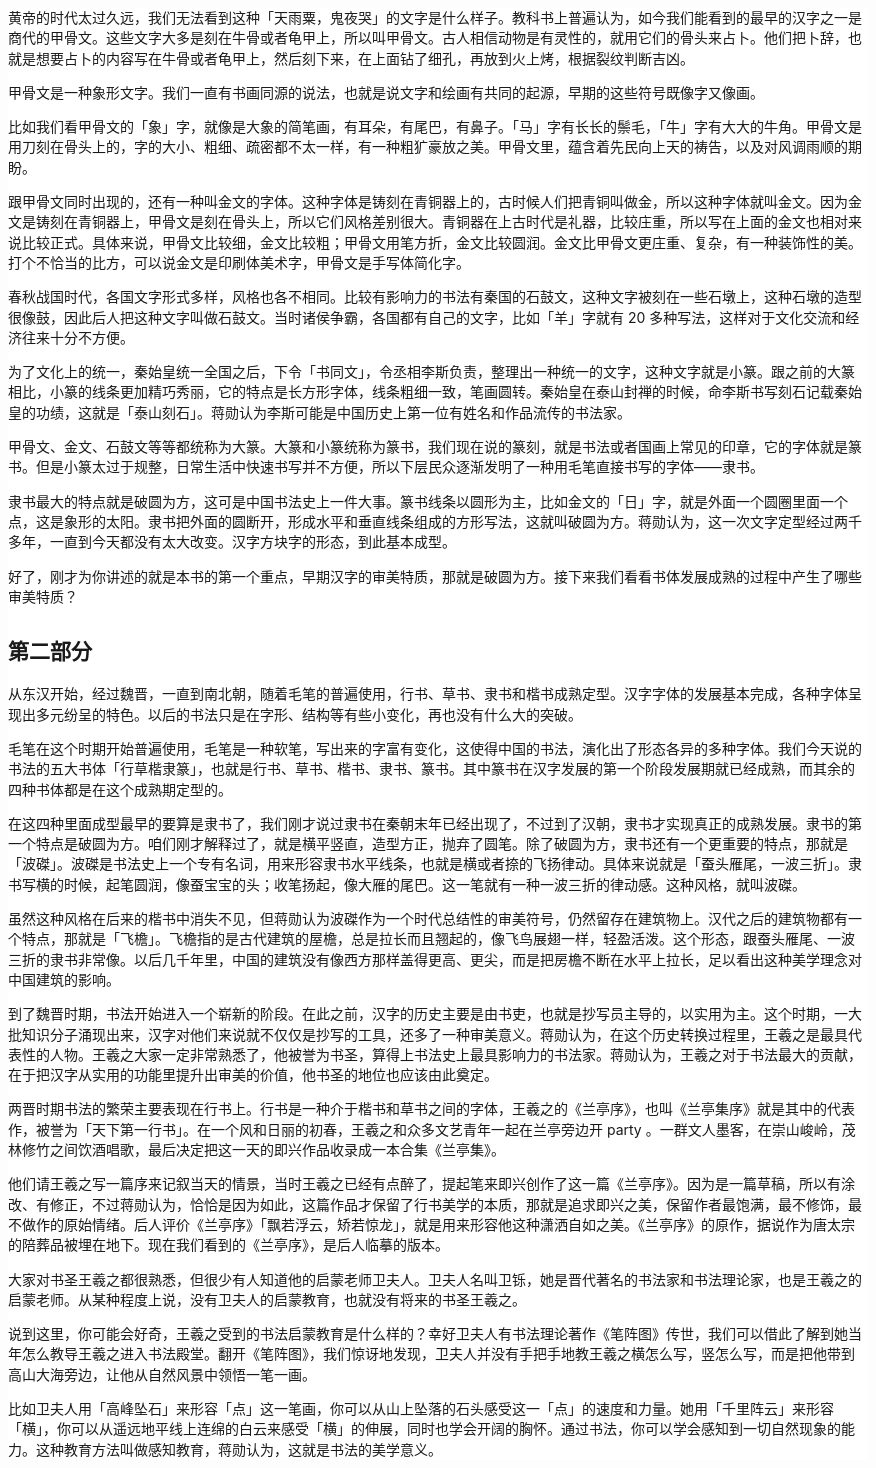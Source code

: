 黄帝的时代太过久远，我们无法看到这种「天雨粟，鬼夜哭」的文字是什么样子。教科书上普遍认为，如今我们能看到的最早的汉字之一是商代的甲骨文。这些文字大多是刻在牛骨或者龟甲上，所以叫甲骨文。古人相信动物是有灵性的，就用它们的骨头来占卜。他们把卜辞，也就是想要占卜的内容写在牛骨或者龟甲上，然后刻下来，在上面钻了细孔，再放到火上烤，根据裂纹判断吉凶。

甲骨文是一种象形文字。我们一直有书画同源的说法，也就是说文字和绘画有共同的起源，早期的这些符号既像字又像画。

比如我们看甲骨文的「象」字，就像是大象的简笔画，有耳朵，有尾巴，有鼻子。「马」字有长长的鬃毛，「牛」字有大大的牛角。甲骨文是用刀刻在骨头上的，字的大小、粗细、疏密都不太一样，有一种粗犷豪放之美。甲骨文里，蕴含着先民向上天的祷告，以及对风调雨顺的期盼。

跟甲骨文同时出现的，还有一种叫金文的字体。这种字体是铸刻在青铜器上的，古时候人们把青铜叫做金，所以这种字体就叫金文。因为金文是铸刻在青铜器上，甲骨文是刻在骨头上，所以它们风格差别很大。青铜器在上古时代是礼器，比较庄重，所以写在上面的金文也相对来说比较正式。具体来说，甲骨文比较细，金文比较粗；甲骨文用笔方折，金文比较圆润。金文比甲骨文更庄重、复杂，有一种装饰性的美。打个不恰当的比方，可以说金文是印刷体美术字，甲骨文是手写体简化字。

春秋战国时代，各国文字形式多样，风格也各不相同。比较有影响力的书法有秦国的石鼓文，这种文字被刻在一些石墩上，这种石墩的造型很像鼓，因此后人把这种文字叫做石鼓文。当时诸侯争霸，各国都有自己的文字，比如「羊」字就有 20 多种写法，这样对于文化交流和经济往来十分不方便。

为了文化上的统一，秦始皇统一全国之后，下令「书同文」，令丞相李斯负责，整理出一种统一的文字，这种文字就是小篆。跟之前的大篆相比，小篆的线条更加精巧秀丽，它的特点是长方形字体，线条粗细一致，笔画圆转。秦始皇在泰山封禅的时候，命李斯书写刻石记载秦始皇的功绩，这就是「泰山刻石」。蒋勋认为李斯可能是中国历史上第一位有姓名和作品流传的书法家。

甲骨文、金文、石鼓文等等都统称为大篆。大篆和小篆统称为篆书，我们现在说的篆刻，就是书法或者国画上常见的印章，它的字体就是篆书。但是小篆太过于规整，日常生活中快速书写并不方便，所以下层民众逐渐发明了一种用毛笔直接书写的字体——隶书。

隶书最大的特点就是破圆为方，这可是中国书法史上一件大事。篆书线条以圆形为主，比如金文的「日」字，就是外面一个圆圈里面一个点，这是象形的太阳。隶书把外面的圆断开，形成水平和垂直线条组成的方形写法，这就叫破圆为方。蒋勋认为，这一次文字定型经过两千多年，一直到今天都没有太大改变。汉字方块字的形态，到此基本成型。

好了，刚才为你讲述的就是本书的第一个重点，早期汉字的审美特质，那就是破圆为方。接下来我们看看书体发展成熟的过程中产生了哪些审美特质？

## 第二部分
从东汉开始，经过魏晋，一直到南北朝，随着毛笔的普遍使用，行书、草书、隶书和楷书成熟定型。汉字字体的发展基本完成，各种字体呈现出多元纷呈的特色。以后的书法只是在字形、结构等有些小变化，再也没有什么大的突破。

毛笔在这个时期开始普遍使用，毛笔是一种软笔，写出来的字富有变化，这使得中国的书法，演化出了形态各异的多种字体。我们今天说的书法的五大书体「行草楷隶篆」，也就是行书、草书、楷书、隶书、篆书。其中篆书在汉字发展的第一个阶段发展期就已经成熟，而其余的四种书体都是在这个成熟期定型的。

在这四种里面成型最早的要算是隶书了，我们刚才说过隶书在秦朝末年已经出现了，不过到了汉朝，隶书才实现真正的成熟发展。隶书的第一个特点是破圆为方。咱们刚才解释过了，就是横平竖直，造型方正，抛弃了圆笔。除了破圆为方，隶书还有一个更重要的特点，那就是「波磔」。波磔是书法史上一个专有名词，用来形容隶书水平线条，也就是横或者捺的飞扬律动。具体来说就是「蚕头雁尾，一波三折」。隶书写横的时候，起笔圆润，像蚕宝宝的头；收笔扬起，像大雁的尾巴。这一笔就有一种一波三折的律动感。这种风格，就叫波磔。

虽然这种风格在后来的楷书中消失不见，但蒋勋认为波磔作为一个时代总结性的审美符号，仍然留存在建筑物上。汉代之后的建筑物都有一个特点，那就是「飞檐」。飞檐指的是古代建筑的屋檐，总是拉长而且翘起的，像飞鸟展翅一样，轻盈活泼。这个形态，跟蚕头雁尾、一波三折的隶书非常像。以后几千年里，中国的建筑没有像西方那样盖得更高、更尖，而是把房檐不断在水平上拉长，足以看出这种美学理念对中国建筑的影响。

到了魏晋时期，书法开始进入一个崭新的阶段。在此之前，汉字的历史主要是由书吏，也就是抄写员主导的，以实用为主。这个时期，一大批知识分子涌现出来，汉字对他们来说就不仅仅是抄写的工具，还多了一种审美意义。蒋勋认为，在这个历史转换过程里，王羲之是最具代表性的人物。王羲之大家一定非常熟悉了，他被誉为书圣，算得上书法史上最具影响力的书法家。蒋勋认为，王羲之对于书法最大的贡献，在于把汉字从实用的功能里提升出审美的价值，他书圣的地位也应该由此奠定。

两晋时期书法的繁荣主要表现在行书上。行书是一种介于楷书和草书之间的字体，王羲之的《兰亭序》，也叫《兰亭集序》就是其中的代表作，被誉为「天下第一行书」。在一个风和日丽的初春，王羲之和众多文艺青年一起在兰亭旁边开 party 。一群文人墨客，在崇山峻岭，茂林修竹之间饮酒唱歌，最后决定把这一天的即兴作品收录成一本合集《兰亭集》。

他们请王羲之写一篇序来记叙当天的情景，当时王羲之已经有点醉了，提起笔来即兴创作了这一篇《兰亭序》。因为是一篇草稿，所以有涂改、有修正，不过蒋勋认为，恰恰是因为如此，这篇作品才保留了行书美学的本质，那就是追求即兴之美，保留作者最饱满，最不修饰，最不做作的原始情绪。后人评价《兰亭序》「飘若浮云，矫若惊龙」，就是用来形容他这种潇洒自如之美。《兰亭序》的原作，据说作为唐太宗的陪葬品被埋在地下。现在我们看到的《兰亭序》，是后人临摹的版本。

大家对书圣王羲之都很熟悉，但很少有人知道他的启蒙老师卫夫人。卫夫人名叫卫铄，她是晋代著名的书法家和书法理论家，也是王羲之的启蒙老师。从某种程度上说，没有卫夫人的启蒙教育，也就没有将来的书圣王羲之。

说到这里，你可能会好奇，王羲之受到的书法启蒙教育是什么样的？幸好卫夫人有书法理论著作《笔阵图》传世，我们可以借此了解到她当年怎么教导王羲之进入书法殿堂。翻开《笔阵图》，我们惊讶地发现，卫夫人并没有手把手地教王羲之横怎么写，竖怎么写，而是把他带到高山大海旁边，让他从自然风景中领悟一笔一画。

比如卫夫人用「高峰坠石」来形容「点」这一笔画，你可以从山上坠落的石头感受这一「点」的速度和力量。她用「千里阵云」来形容「横」，你可以从遥远地平线上连绵的白云来感受「横」的伸展，同时也学会开阔的胸怀。通过书法，你可以学会感知到一切自然现象的能力。这种教育方法叫做感知教育，蒋勋认为，这就是书法的美学意义。
